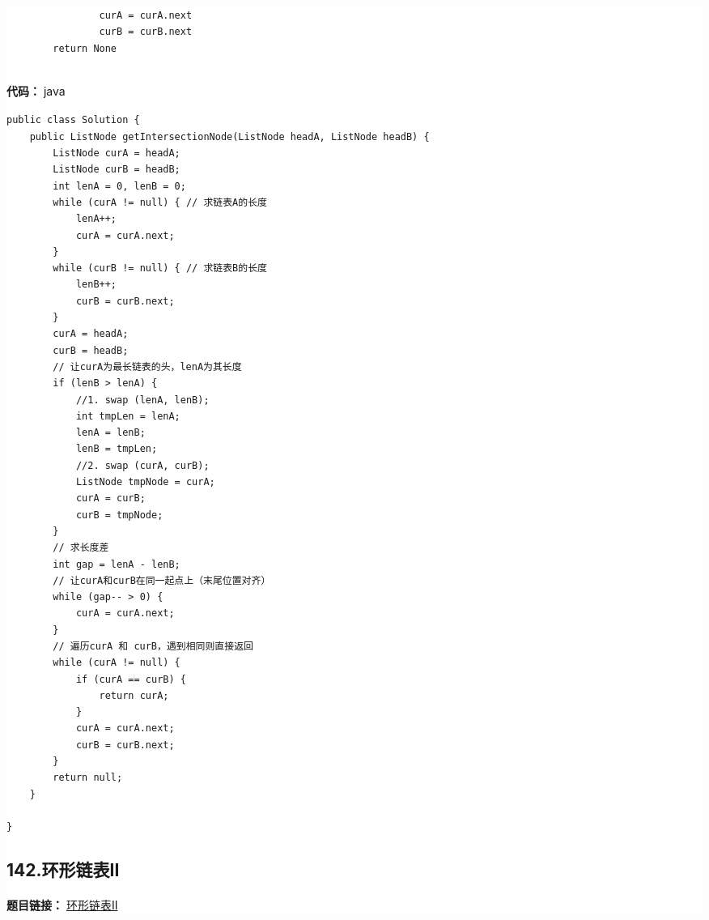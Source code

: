 ```
                curA = curA.next 
                curB = curB.next
        return None
            
```

**代码：**
java

```
public class Solution {
    public ListNode getIntersectionNode(ListNode headA, ListNode headB) {
        ListNode curA = headA;
        ListNode curB = headB;
        int lenA = 0, lenB = 0;
        while (curA != null) { // 求链表A的长度
            lenA++;
            curA = curA.next;
        }
        while (curB != null) { // 求链表B的长度
            lenB++;
            curB = curB.next;
        }
        curA = headA;
        curB = headB;
        // 让curA为最长链表的头，lenA为其长度
        if (lenB > lenA) {
            //1. swap (lenA, lenB);
            int tmpLen = lenA;
            lenA = lenB;
            lenB = tmpLen;
            //2. swap (curA, curB);
            ListNode tmpNode = curA;
            curA = curB;
            curB = tmpNode;
        }
        // 求长度差
        int gap = lenA - lenB;
        // 让curA和curB在同一起点上（末尾位置对齐）
        while (gap-- > 0) {
            curA = curA.next;
        }
        // 遍历curA 和 curB，遇到相同则直接返回
        while (curA != null) {
            if (curA == curB) {
                return curA;
            }
            curA = curA.next;
            curB = curB.next;
        }
        return null;
    }

}
```
## 142.环形链表II  
**题目链接：** [环形链表II  ](https://leetcode.cn/problems/linked-list-cycle-ii/)
